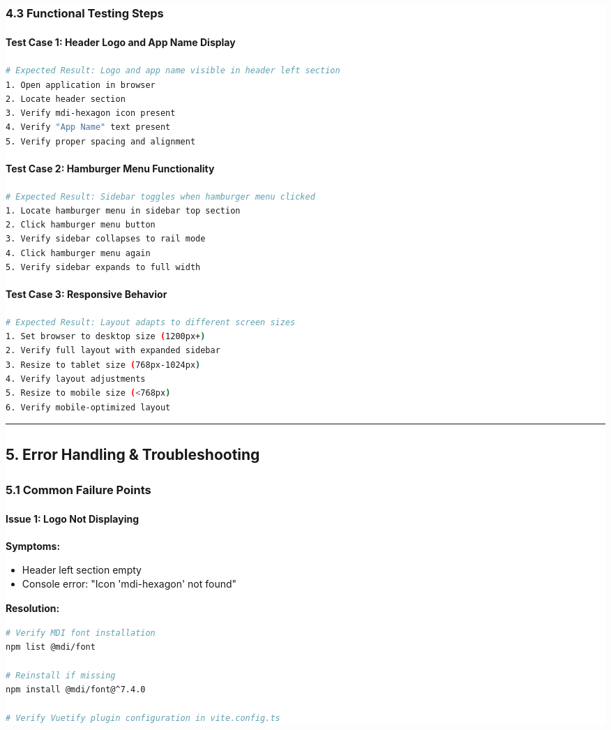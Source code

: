 ### 4.3 Functional Testing Steps

#### Test Case 1: Header Logo and App Name Display
```bash
# Expected Result: Logo and app name visible in header left section
1. Open application in browser
2. Locate header section
3. Verify mdi-hexagon icon present
4. Verify "App Name" text present
5. Verify proper spacing and alignment
```

#### Test Case 2: Hamburger Menu Functionality
```bash
# Expected Result: Sidebar toggles when hamburger menu clicked
1. Locate hamburger menu in sidebar top section
2. Click hamburger menu button
3. Verify sidebar collapses to rail mode
4. Click hamburger menu again
5. Verify sidebar expands to full width
```

#### Test Case 3: Responsive Behavior
```bash
# Expected Result: Layout adapts to different screen sizes
1. Set browser to desktop size (1200px+)
2. Verify full layout with expanded sidebar
3. Resize to tablet size (768px-1024px)
4. Verify layout adjustments
5. Resize to mobile size (<768px)
6. Verify mobile-optimized layout
```

---

## 5. Error Handling & Troubleshooting

### 5.1 Common Failure Points

#### Issue 1: Logo Not Displaying
**Symptoms:**
- Header left section empty
- Console error: "Icon 'mdi-hexagon' not found"

**Resolution:**
```bash
# Verify MDI font installation
npm list @mdi/font

# Reinstall if missing
npm install @mdi/font@^7.4.0

# Verify Vuetify plugin configuration in vite.config.ts
```
